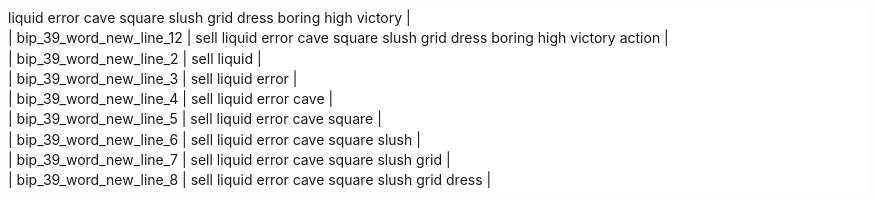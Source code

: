 liquid
error
cave
square
slush
grid
dress
boring
high
victory |  
| bip_39_word_new_line_12 | sell
liquid
error
cave
square
slush
grid
dress
boring
high
victory
action |  
| bip_39_word_new_line_2 | sell
liquid |  
| bip_39_word_new_line_3 | sell
liquid
error |  
| bip_39_word_new_line_4 | sell
liquid
error
cave |  
| bip_39_word_new_line_5 | sell
liquid
error
cave
square |  
| bip_39_word_new_line_6 | sell
liquid
error
cave
square
slush |  
| bip_39_word_new_line_7 | sell
liquid
error
cave
square
slush
grid |  
| bip_39_word_new_line_8 | sell
liquid
error
cave
square
slush
grid
dress |  